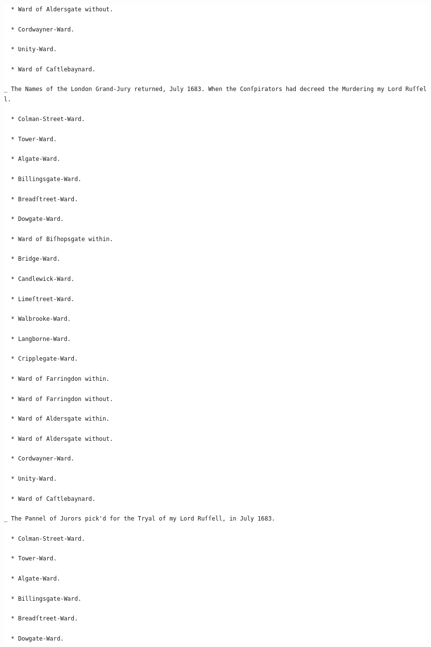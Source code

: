       * Ward of Aldersgate without.

      * Cordwayner-Ward.

      * Ʋnity-Ward.

      * Ward of Caſtlebaynard.

    _ The Names of the London Grand-Jury returned, July 1683. When the Conſpirators had decreed the Murdering my Lord Ruſſell.

      * Colman-Street-Ward.

      * Tower-Ward.

      * Algate-Ward.

      * Billingsgate-Ward.

      * Breadſtreet-Ward.

      * Dowgate-Ward.

      * Ward of Biſhopsgate within.

      * Bridge-Ward.

      * Candlewick-Ward.

      * Limeſtreet-Ward.

      * Walbrooke-Ward.

      * Langborne-Ward.

      * Cripplegate-Ward.

      * Ward of Farringdon within.

      * Ward of Farringdon without.

      * Ward of Aldersgate within.

      * Ward of Aldersgate without.

      * Cordwayner-Ward.

      * Ʋnity-Ward.

      * Ward of Caſtlebaynard.

    _ The Pannel of Jurors pick'd for the Tryal of my Lord Ruſſell, in July 1683.

      * Colman-Street-Ward.

      * Tower-Ward.

      * Algate-Ward.

      * Billingsgate-Ward.

      * Breadſtreet-Ward.

      * Dowgate-Ward.
